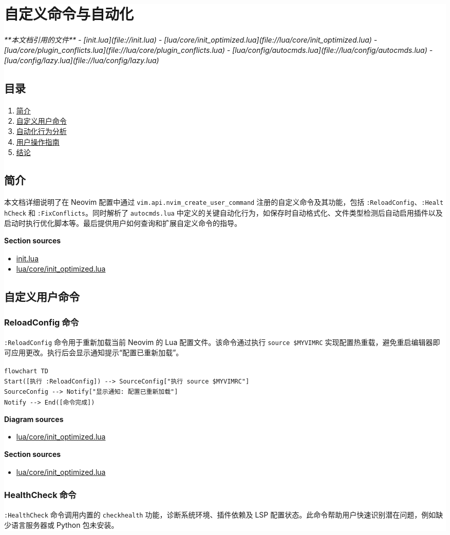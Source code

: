# 自定义命令与自动化

<cite>
**本文档引用的文件**  
- [init.lua](file://init.lua)
- [lua/core/init_optimized.lua](file://lua/core/init_optimized.lua)
- [lua/core/plugin_conflicts.lua](file://lua/core/plugin_conflicts.lua)
- [lua/config/autocmds.lua](file://lua/config/autocmds.lua)
- [lua/config/lazy.lua](file://lua/config/lazy.lua)
</cite>

## 目录
1. [简介](#简介)
2. [自定义用户命令](#自定义用户命令)
3. [自动化行为分析](#自动化行为分析)
4. [用户操作指南](#用户操作指南)
5. [结论](#结论)

## 简介
本文档详细说明了在 Neovim 配置中通过 `vim.api.nvim_create_user_command` 注册的自定义命令及其功能，包括 `:ReloadConfig`、`:HealthCheck` 和 `:FixConflicts`。同时解析了 `autocmds.lua` 中定义的关键自动化行为，如保存时自动格式化、文件类型检测后自动启用插件以及启动时执行优化脚本等。最后提供用户如何查询和扩展自定义命令的指导。

**Section sources**
- [init.lua](file://init.lua#L1-L50)
- [lua/core/init_optimized.lua](file://lua/core/init_optimized.lua#L1-L235)

## 自定义用户命令

### ReloadConfig 命令
`:ReloadConfig` 命令用于重新加载当前 Neovim 的 Lua 配置文件。该命令通过执行 `source $MYVIMRC` 实现配置热重载，避免重启编辑器即可应用更改。执行后会显示通知提示“配置已重新加载”。

```mermaid
flowchart TD
Start([执行 :ReloadConfig]) --> SourceConfig["执行 source $MYVIMRC"]
SourceConfig --> Notify["显示通知: 配置已重新加载"]
Notify --> End([命令完成])
```

**Diagram sources**
- [lua/core/init_optimized.lua](file://lua/core/init_optimized.lua#L95-L98)

**Section sources**
- [lua/core/init_optimized.lua](file://lua/core/init_optimized.lua#L95-L98)

### HealthCheck 命令
`:HealthCheck` 命令调用内置的 `checkhealth` 功能，诊断系统环境、插件依赖及 LSP 配置状态。此命令帮助用户快速识别潜在问题，例如缺少语言服务器或 Python 包未安装。
